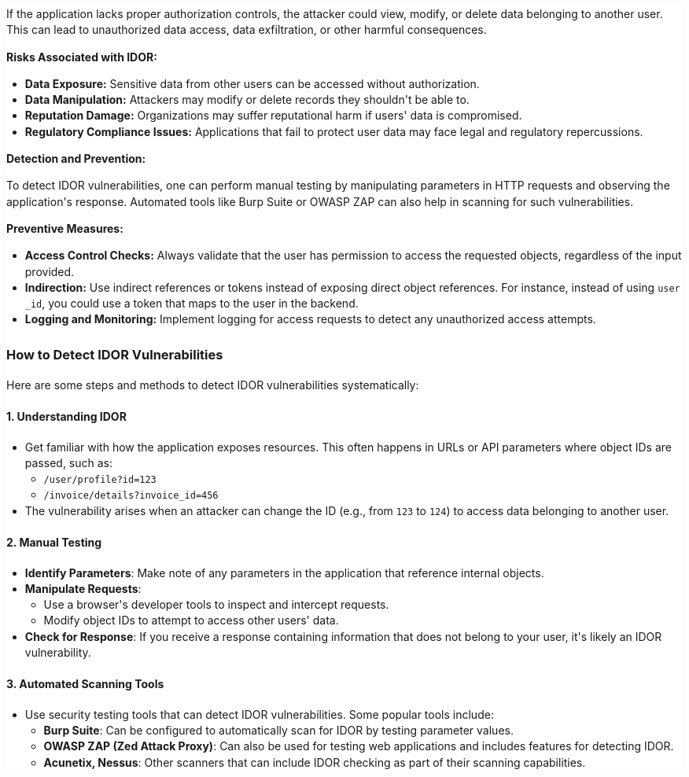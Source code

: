 If the application lacks proper authorization controls, the attacker could view, modify, or delete data belonging to another user. This can lead to unauthorized data access, data exfiltration, or other harmful consequences.

**Risks Associated with IDOR:**

- **Data Exposure:** Sensitive data from other users can be accessed without authorization.
- **Data Manipulation:** Attackers may modify or delete records they shouldn't be able to.
- **Reputation Damage:** Organizations may suffer reputational harm if users' data is compromised.
- **Regulatory Compliance Issues:** Applications that fail to protect user data may face legal and regulatory repercussions.

**Detection and Prevention:**

To detect IDOR vulnerabilities, one can perform manual testing by manipulating parameters in HTTP requests and observing the application's response. Automated tools like Burp Suite or OWASP ZAP can also help in scanning for such vulnerabilities.

**Preventive Measures:**

- **Access Control Checks:** Always validate that the user has permission to access the requested objects, regardless of the input provided.
- **Indirection:** Use indirect references or tokens instead of exposing direct object references. For instance, instead of using `user_id`, you could use a token that maps to the user in the backend.
- **Logging and Monitoring:** Implement logging for access requests to detect any unauthorized access attempts.

### How to Detect IDOR Vulnerabilities

Here are some steps and methods to detect IDOR vulnerabilities systematically:

#### 1. **Understanding IDOR**

- Get familiar with how the application exposes resources. This often happens in URLs or API parameters where object IDs are passed, such as:
  - `/user/profile?id=123`
  - `/invoice/details?invoice_id=456`
- The vulnerability arises when an attacker can change the ID (e.g., from `123` to `124`) to access data belonging to another user.

#### 2. **Manual Testing**

- **Identify Parameters**: Make note of any parameters in the application that reference internal objects.
- **Manipulate Requests**:
  - Use a browser's developer tools to inspect and intercept requests.
  - Modify object IDs to attempt to access other users' data.
- **Check for Response**: If you receive a response containing information that does not belong to your user, it's likely an IDOR vulnerability.

#### 3. **Automated Scanning Tools**

- Use security testing tools that can detect IDOR vulnerabilities. Some popular tools include:
  - **Burp Suite**: Can be configured to automatically scan for IDOR by testing parameter values.
  - **OWASP ZAP (Zed Attack Proxy)**: Can also be used for testing web applications and includes features for detecting IDOR.
  - **Acunetix, Nessus**: Other scanners that can include IDOR checking as part of their scanning capabilities.
